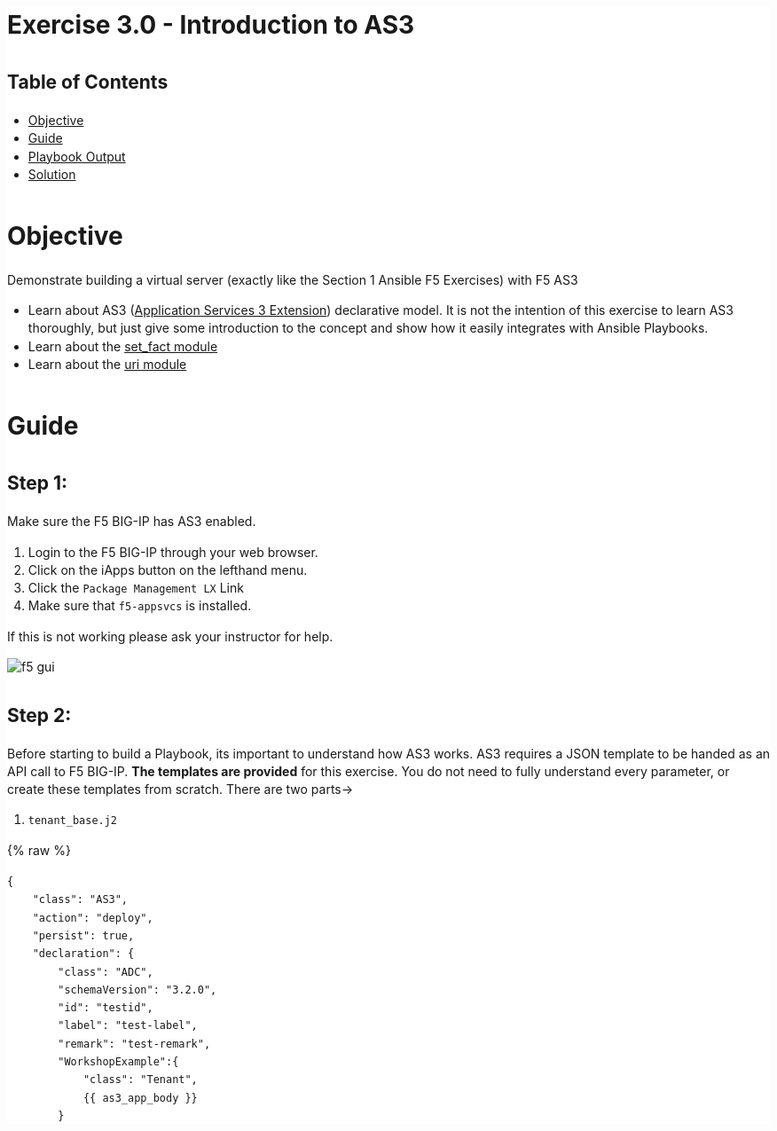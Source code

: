# Exercise 3.0 - Introduction to AS3

## Table of Contents

- [Objective](#objective)
- [Guide](#guide)
- [Playbook Output](#playbook-output)
- [Solution](#solution)

# Objective

Demonstrate building a virtual server (exactly like the Section 1 Ansible F5 Exercises) with F5 AS3

  - Learn about AS3 ([Application Services 3 Extension](https://clouddocs.f5.com/products/extensions/f5-appsvcs-extension/3/userguide/about-as3.html)) declarative model.  It is not the intention of this exercise to learn AS3 thoroughly, but just give some introduction to the concept and show how it easily integrates with Ansible Playbooks.
  - Learn about the [set_fact module](https://docs.ansible.com/ansible/latest/modules/set_fact_module.html)
  - Learn about the [uri module](https://docs.ansible.com/ansible/latest/modules/uri_module.html)


# Guide

## Step 1:

Make sure the F5 BIG-IP has AS3 enabled.  

  1. Login to the F5 BIG-IP through your web browser.  
  2. Click on the iApps button on the lefthand menu.  
  3. Click the `Package Management LX` Link
  4. Make sure that `f5-appsvcs` is installed.  

If this is not working please ask your instructor for help.

![f5 gui](f5-appsvcs.gif)

## Step 2:

Before starting to build a Playbook, its important to understand how AS3 works.  AS3 requires a JSON template to be handed as an API call to F5 BIG-IP.  **The templates are provided** for this exercise.  You do not need to fully understand every parameter, or create these templates from scratch.  There are two parts->

1. `tenant_base.j2`

{% raw %}

```
{
    "class": "AS3",
    "action": "deploy",
    "persist": true,
    "declaration": {
        "class": "ADC",
        "schemaVersion": "3.2.0",
        "id": "testid",
        "label": "test-label",
        "remark": "test-remark",
        "WorkshopExample":{
            "class": "Tenant",
            {{ as3_app_body }}
        }
```